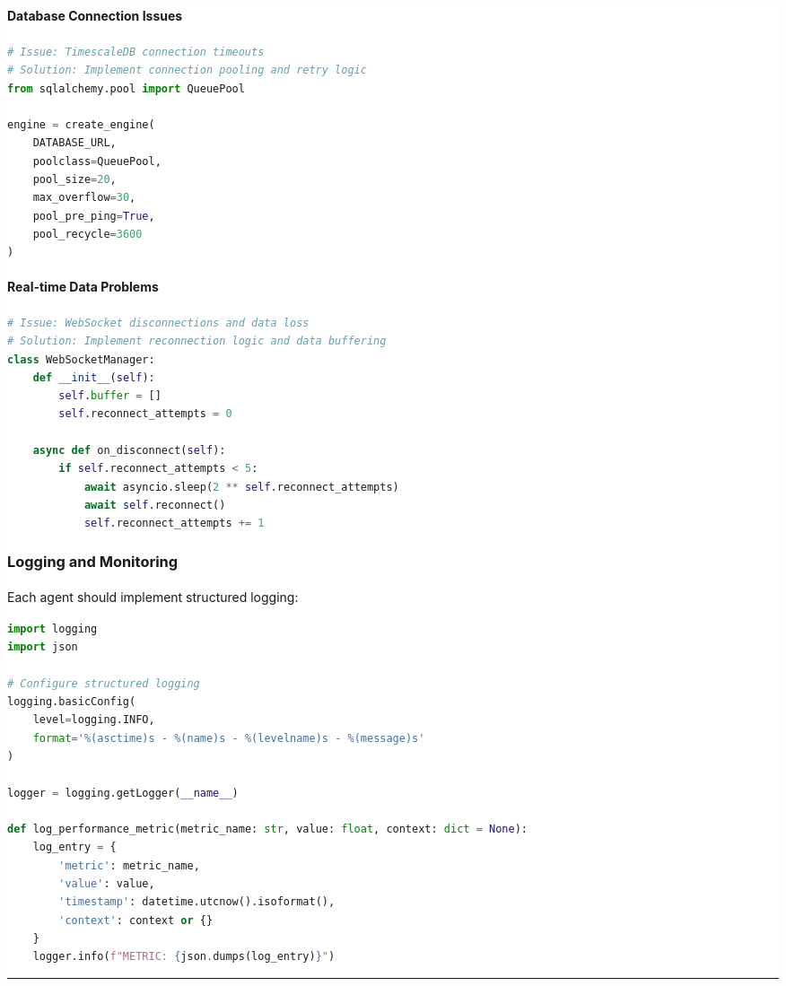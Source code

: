 #### Database Connection Issues
```python
# Issue: TimescaleDB connection timeouts
# Solution: Implement connection pooling and retry logic
from sqlalchemy.pool import QueuePool

engine = create_engine(
    DATABASE_URL,
    poolclass=QueuePool,
    pool_size=20,
    max_overflow=30,
    pool_pre_ping=True,
    pool_recycle=3600
)
```

#### Real-time Data Problems
```python
# Issue: WebSocket disconnections and data loss
# Solution: Implement reconnection logic and data buffering
class WebSocketManager:
    def __init__(self):
        self.buffer = []
        self.reconnect_attempts = 0
        
    async def on_disconnect(self):
        if self.reconnect_attempts < 5:
            await asyncio.sleep(2 ** self.reconnect_attempts)
            await self.reconnect()
            self.reconnect_attempts += 1
```

### Logging and Monitoring

Each agent should implement structured logging:

```python
import logging
import json

# Configure structured logging
logging.basicConfig(
    level=logging.INFO,
    format='%(asctime)s - %(name)s - %(levelname)s - %(message)s'
)

logger = logging.getLogger(__name__)

def log_performance_metric(metric_name: str, value: float, context: dict = None):
    log_entry = {
        'metric': metric_name,
        'value': value,
        'timestamp': datetime.utcnow().isoformat(),
        'context': context or {}
    }
    logger.info(f"METRIC: {json.dumps(log_entry)}")
```

---